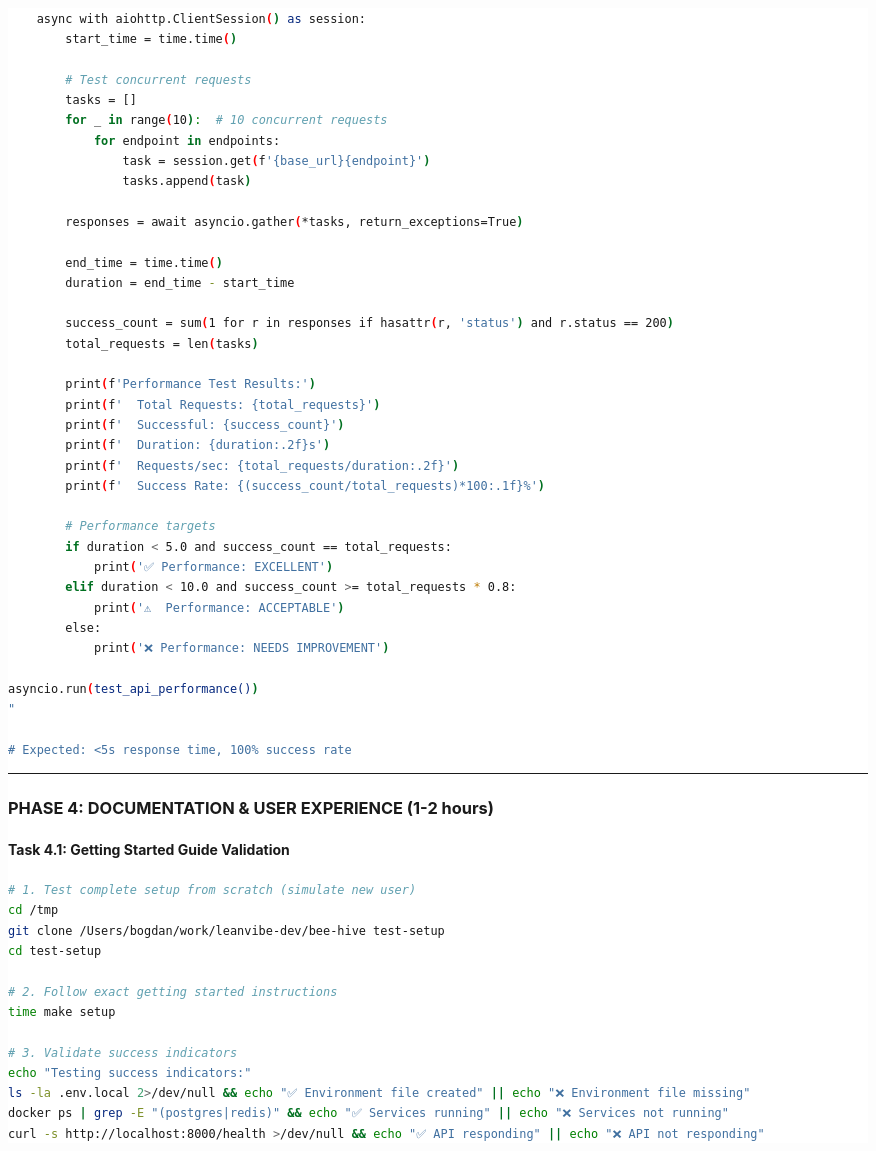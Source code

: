 ```bash
    async with aiohttp.ClientSession() as session:
        start_time = time.time()
        
        # Test concurrent requests
        tasks = []
        for _ in range(10):  # 10 concurrent requests
            for endpoint in endpoints:
                task = session.get(f'{base_url}{endpoint}')
                tasks.append(task)
        
        responses = await asyncio.gather(*tasks, return_exceptions=True)
        
        end_time = time.time()
        duration = end_time - start_time
        
        success_count = sum(1 for r in responses if hasattr(r, 'status') and r.status == 200)
        total_requests = len(tasks)
        
        print(f'Performance Test Results:')
        print(f'  Total Requests: {total_requests}')
        print(f'  Successful: {success_count}')
        print(f'  Duration: {duration:.2f}s')
        print(f'  Requests/sec: {total_requests/duration:.2f}')
        print(f'  Success Rate: {(success_count/total_requests)*100:.1f}%')
        
        # Performance targets
        if duration < 5.0 and success_count == total_requests:
            print('✅ Performance: EXCELLENT')
        elif duration < 10.0 and success_count >= total_requests * 0.8:
            print('⚠️  Performance: ACCEPTABLE')
        else:
            print('❌ Performance: NEEDS IMPROVEMENT')

asyncio.run(test_api_performance())
"

# Expected: <5s response time, 100% success rate
```

---

### **PHASE 4: DOCUMENTATION & USER EXPERIENCE** (1-2 hours)

#### **Task 4.1: Getting Started Guide Validation**
```bash
# 1. Test complete setup from scratch (simulate new user)
cd /tmp
git clone /Users/bogdan/work/leanvibe-dev/bee-hive test-setup
cd test-setup

# 2. Follow exact getting started instructions
time make setup

# 3. Validate success indicators
echo "Testing success indicators:"
ls -la .env.local 2>/dev/null && echo "✅ Environment file created" || echo "❌ Environment file missing"
docker ps | grep -E "(postgres|redis)" && echo "✅ Services running" || echo "❌ Services not running"
curl -s http://localhost:8000/health >/dev/null && echo "✅ API responding" || echo "❌ API not responding"

```